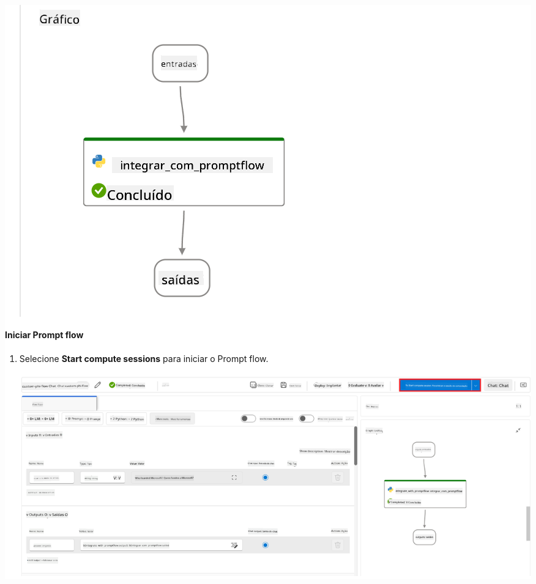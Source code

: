 > ![Flow example](../../../../../../translated_images/graph-example.82fd1bcdd3fc545bcc81d64cb6542972ae593588ab94564c8c25edf06fae27fc.br.png)
>

#### Iniciar Prompt flow

1. Selecione **Start compute sessions** para iniciar o Prompt flow.

    ![Start compute session.](../../../../../../translated_images/start-compute-session.9acd8cbbd2c43df160358b6be6cad3e069a9c22271fd8b40addc847aeca83b44.br.png)
